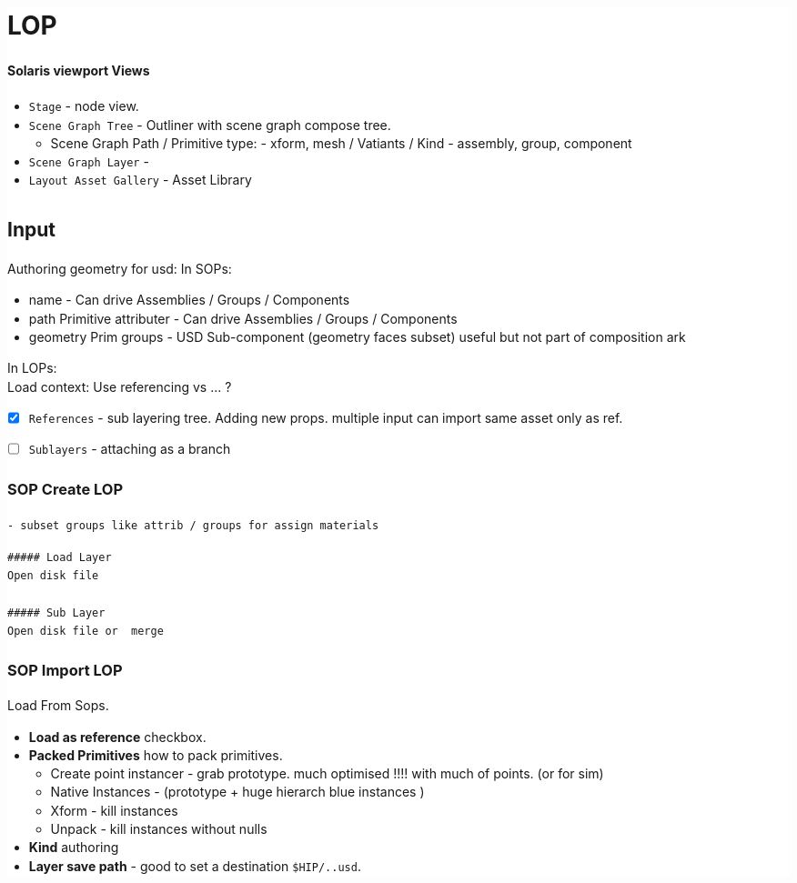 
# LOP


#### Solaris viewport Views
- `Stage` - node view.
- `Scene Graph Tree` - Outliner with scene graph compose tree.
   - Scene Graph Path / Primitive type: - xform, mesh / Vatiants / Kind - assembly, group, component  
- `Scene Graph Layer` -
- `Layout Asset Gallery` - Asset Library



## Input
Authoring geometry for usd:
In SOPs:
- name - Can drive Assemblies / Groups / Components
- path Primitive attributer - Can drive Assemblies / Groups / Components
- geometry Prim groups - USD Sub-component (geometry faces subset) useful but not part of composition ark

In LOPs:    
Load context: Use referencing vs ... ?
- [x] `References` - sub layering tree. Adding new props. multiple input can import same asset only as ref.  
- [ ]  `Sublayers` - attaching as a branch


### SOP Create LOP


```
- subset groups like attrib / groups for assign materials
```

```
##### Load Layer
Open disk file

##### Sub Layer
Open disk file or  merge
```
### SOP Import LOP
Load From Sops.

- **Load as reference** checkbox.      
- **Packed Primitives** how to pack primitives.
   - Create point instancer - grab prototype. much optimised !!!! with much of points. (or for sim)
   - Native Instances - (prototype + huge hierarch blue instances )
   - Xform - kill instances
   - Unpack -  kill instances without nulls
- **Kind** authoring
- **Layer save path** - good to set a destination `$HIP/..usd`.
